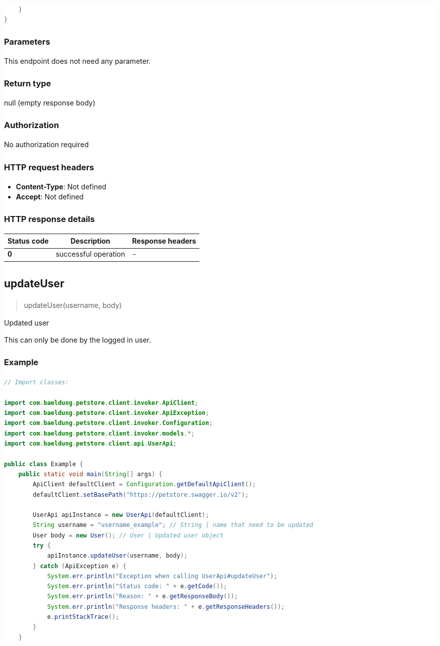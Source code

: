 ```java
    }
}
```

### Parameters

This endpoint does not need any parameter.

### Return type

null (empty response body)

### Authorization

No authorization required

### HTTP request headers

- **Content-Type**: Not defined
- **Accept**: Not defined

### HTTP response details

| Status code | Description          | Response headers |
|-------------|----------------------|------------------|
| **0**       | successful operation | -                |

## updateUser

> updateUser(username, body)

Updated user

This can only be done by the logged in user.

### Example

```java
// Import classes:

import com.baeldung.petstore.client.invoker.ApiClient;
import com.baeldung.petstore.client.invoker.ApiException;
import com.baeldung.petstore.client.invoker.Configuration;
import com.baeldung.petstore.client.invoker.models.*;
import com.baeldung.petstore.client.api.UserApi;

public class Example {
    public static void main(String[] args) {
        ApiClient defaultClient = Configuration.getDefaultApiClient();
        defaultClient.setBasePath("https://petstore.swagger.io/v2");

        UserApi apiInstance = new UserApi(defaultClient);
        String username = "username_example"; // String | name that need to be updated
        User body = new User(); // User | Updated user object
        try {
            apiInstance.updateUser(username, body);
        } catch (ApiException e) {
            System.err.println("Exception when calling UserApi#updateUser");
            System.err.println("Status code: " + e.getCode());
            System.err.println("Reason: " + e.getResponseBody());
            System.err.println("Response headers: " + e.getResponseHeaders());
            e.printStackTrace();
        }
    }
```